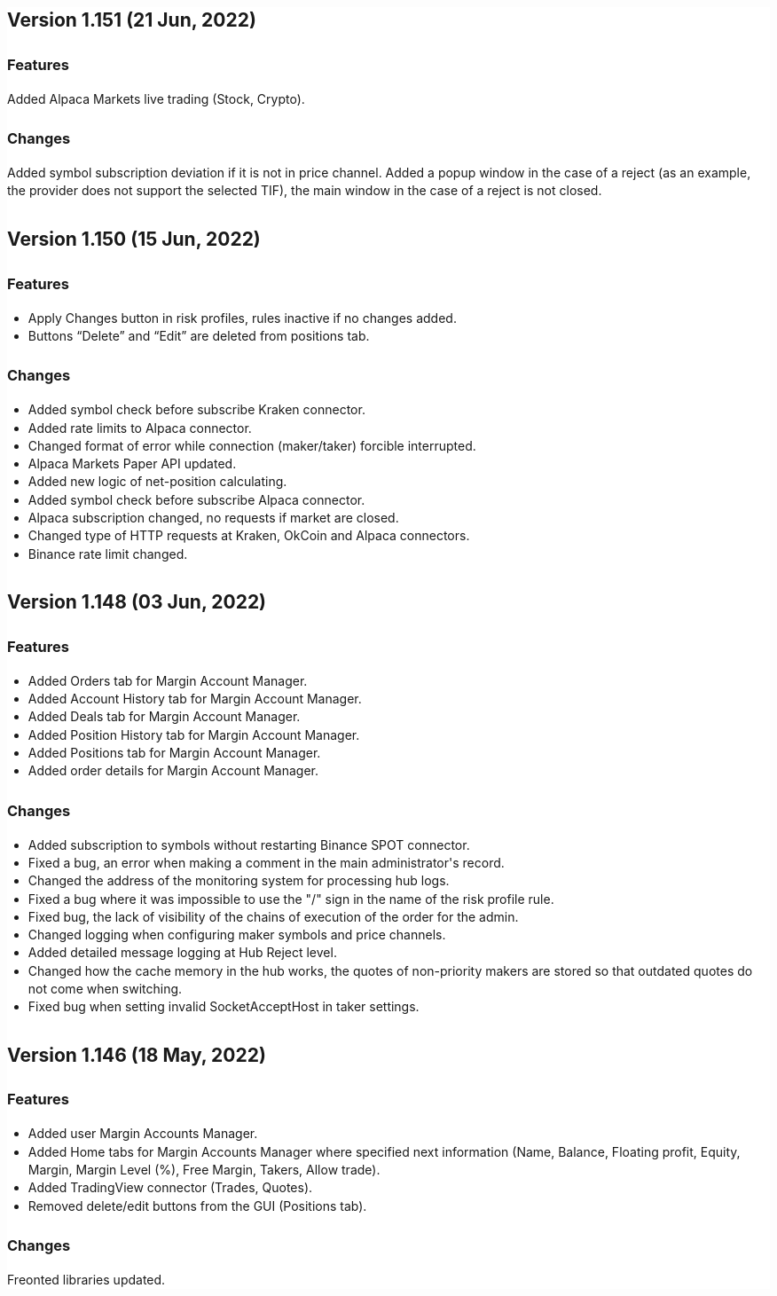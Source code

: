 ## **Version 1.151 (21 Jun, 2022)**
### Features
Added Alpaca Markets live trading (Stock, Crypto).
### Changes
Added symbol subscription deviation if it is not in price channel.
Added a popup window in the case of a reject (as an example, the provider does not support the selected TIF), the main window in the case of a reject is not closed.

## **Version 1.150 (15 Jun, 2022)**
### Features
* Apply Changes button in risk profiles, rules inactive if no changes added.
* Buttons “Delete” and “Edit” are deleted from positions tab.
### Changes
* Added symbol check before subscribe Kraken connector.
* Added rate limits to Alpaca connector.
* Changed format of error while connection (maker/taker) forcible interrupted.
* Alpaca Markets Paper API updated.
* Added new logic of net-position calculating.
* Added symbol check before subscribe Alpaca connector.
* Alpaca subscription changed, no requests if market are closed.
* Changed type of HTTP requests at Kraken, OkCoin and Alpaca connectors.
* Binance rate limit changed. 

## **Version 1.148 (03 Jun, 2022)**
### Features
* Added Orders tab for Margin Account Manager.
* Added Account History tab for Margin Account Manager.
* Added Deals tab for Margin Account Manager.
* Added Position History tab for Margin Account Manager.
* Added Positions tab for Margin Account Manager.
* Added order details for Margin Account Manager.
### Changes
* Added subscription to symbols without restarting Binance SPOT connector.
* Fixed a bug, an error when making a comment in the main administrator's record.
* Changed the address of the monitoring system for processing hub logs.
* Fixed a bug where it was impossible to use the "/" sign in the name of the risk profile rule.
* Fixed bug, the lack of visibility of the chains of execution of the order for the admin.
* Changed logging when configuring maker symbols and price channels.
* Added detailed message logging at Hub Reject level.
* Changed how the cache memory in the hub works, the quotes of non-priority makers are stored so that outdated quotes do not come when switching.
* Fixed bug when setting invalid SocketAcceptHost in taker settings.

## **Version 1.146 (18 May, 2022)**
### Features
* Added user Margin Accounts Manager.
* Added Home tabs for Margin Accounts Manager where specified next information (Name, Balance, Floating profit, Equity, Margin, Margin Level (%), Free Margin, Takers, Allow trade).
* Added TradingView connector (Trades, Quotes).
* Removed delete/edit buttons from the GUI (Positions tab).
### Changes
Freonted libraries updated.
